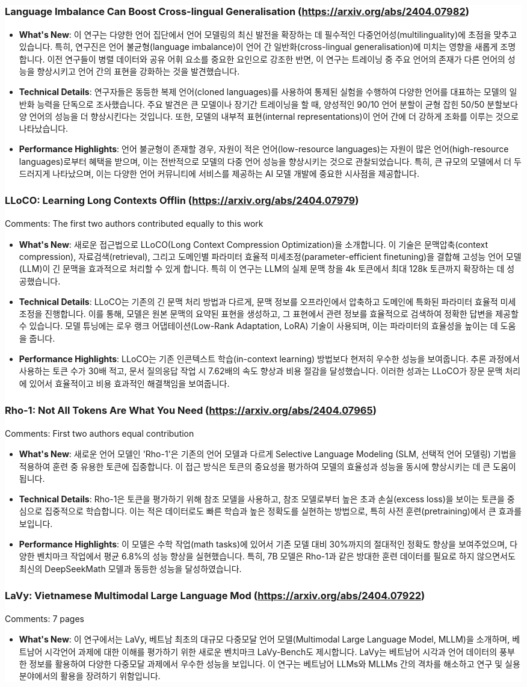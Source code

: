 ### Language Imbalance Can Boost Cross-lingual Generalisation (https://arxiv.org/abs/2404.07982)
- **What's New**: 이 연구는 다양한 언어 집단에서 언어 모델링의 최신 발전을 확장하는 데 필수적인 다중언어성(multilinguality)에 초점을 맞추고 있습니다. 특히, 연구진은 언어 불균형(language imbalance)이 언어 간 일반화(cross-lingual generalisation)에 미치는 영향을 새롭게 조명합니다. 이전 연구들이 병렬 데이터와 공유 어휘 요소를 중요한 요인으로 강조한 반면, 이 연구는 트레이닝 중 주요 언어의 존재가 다른 언어의 성능을 향상시키고 언어 간의 표현을 강화하는 것을 발견했습니다.

- **Technical Details**: 연구자들은 동등한 복제 언어(cloned languages)를 사용하여 통제된 실험을 수행하여 다양한 언어를 대표하는 모델의 일반화 능력을 단독으로 조사했습니다. 주요 발견은 큰 모델이나 장기간 트레이닝을 할 때, 양성적인 90/10 언어 분할이 균형 잡힌 50/50 분할보다 양 언어의 성능을 더 향상시킨다는 것입니다. 또한, 모델의 내부적 표현(internal representations)이 언어 간에 더 강하게 조화를 이루는 것으로 나타났습니다.

- **Performance Highlights**: 언어 불균형이 존재할 경우, 자원이 적은 언어(low-resource languages)는 자원이 많은 언어(high-resource languages)로부터 혜택을 받으며, 이는 전반적으로 모델의 다중 언어 성능을 향상시키는 것으로 관찰되었습니다. 특히, 큰 규모의 모델에서 더 두드러지게 나타났으며, 이는 다양한 언어 커뮤니티에 서비스를 제공하는 AI 모델 개발에 중요한 시사점을 제공합니다.



### LLoCO: Learning Long Contexts Offlin (https://arxiv.org/abs/2404.07979)
Comments: The first two authors contributed equally to this work

- **What's New**: 새로운 접근법으로 LLoCO(Long Context Compression Optimization)을 소개합니다. 이 기술은 문맥압축(context compression), 자료검색(retrieval), 그리고 도메인별 파라미터 효율적 미세조정(parameter-efficient finetuning)을 결합해 고성능 언어 모델(LLM)이 긴 문맥을 효과적으로 처리할 수 있게 합니다. 특히 이 연구는 LLM의 실제 문맥 창을 4k 토큰에서 최대 128k 토큰까지 확장하는 데 성공했습니다.

- **Technical Details**: LLoCO는 기존의 긴 문맥 처리 방법과 다르게, 문맥 정보를 오프라인에서 압축하고 도메인에 특화된 파라미터 효율적 미세조정을 진행합니다. 이를 통해, 모델은 원본 문맥의 요약된 표현을 생성하고, 그 표현에서 관련 정보를 효율적으로 검색하여 정확한 답변을 제공할 수 있습니다. 모델 튜닝에는 로우 랭크 어댑테이션(Low-Rank Adaptation, LoRA) 기술이 사용되며, 이는 파라미터의 효율성을 높이는 데 도움을 줍니다.

- **Performance Highlights**: LLoCO는 기존 인콘텍스트 학습(in-context learning) 방법보다 현저히 우수한 성능을 보여줍니다. 추론 과정에서 사용하는 토큰 수가 30배 적고, 문서 질의응답 작업 시 7.62배의 속도 향상과 비용 절감을 달성했습니다. 이러한 성과는 LLoCO가 장문 문맥 처리에 있어서 효율적이고 비용 효과적인 해결책임을 보여줍니다.



### Rho-1: Not All Tokens Are What You Need (https://arxiv.org/abs/2404.07965)
Comments: First two authors equal contribution

- **What's New**: 새로운 언어 모델인 'Rho-1'은 기존의 언어 모델과 다르게 Selective Language Modeling (SLM, 선택적 언어 모델링) 기법을 적용하여 훈련 중 유용한 토큰에 집중합니다. 이 접근 방식은 토큰의 중요성을 평가하여 모델의 효율성과 성능을 동시에 향상시키는 데 큰 도움이 됩니다.

- **Technical Details**: Rho-1은 토큰을 평가하기 위해 참조 모델을 사용하고, 참조 모델로부터 높은 초과 손실(excess loss)을 보이는 토큰을 중심으로 집중적으로 학습합니다. 이는 적은 데이터로도 빠른 학습과 높은 정확도를 실현하는 방법으로, 특히 사전 훈련(pretraining)에서 큰 효과를 보입니다.

- **Performance Highlights**: 이 모델은 수학 작업(math tasks)에 있어서 기존 모델 대비 30%까지의 절대적인 정확도 향상을 보여주었으며, 다양한 벤치마크 작업에서 평균 6.8%의 성능 향상을 실현했습니다. 특히, 7B 모델은 Rho-1과 같은 방대한 훈련 데이터를 필요로 하지 않으면서도 최신의 DeepSeekMath 모델과 동등한 성능을 달성하였습니다.



### LaVy: Vietnamese Multimodal Large Language Mod (https://arxiv.org/abs/2404.07922)
Comments: 7 pages

- **What's New**: 이 연구에서는 LaVy, 베트남 최초의 대규모 다중모달 언어 모델(Multimodal Large Language Model, MLLM)을 소개하며, 베트남어 시각언어 과제에 대한 이해를 평가하기 위한 새로운 벤치마크 LaVy-Bench도 제시합니다. LaVy는 베트남어 시각과 언어 데이터의 풍부한 정보를 활용하여 다양한 다중모달 과제에서 우수한 성능을 보입니다. 이 연구는 베트남어 LLMs와 MLLMs 간의 격차를 해소하고 연구 및 실용 분야에서의 활용을 장려하기 위함입니다.
